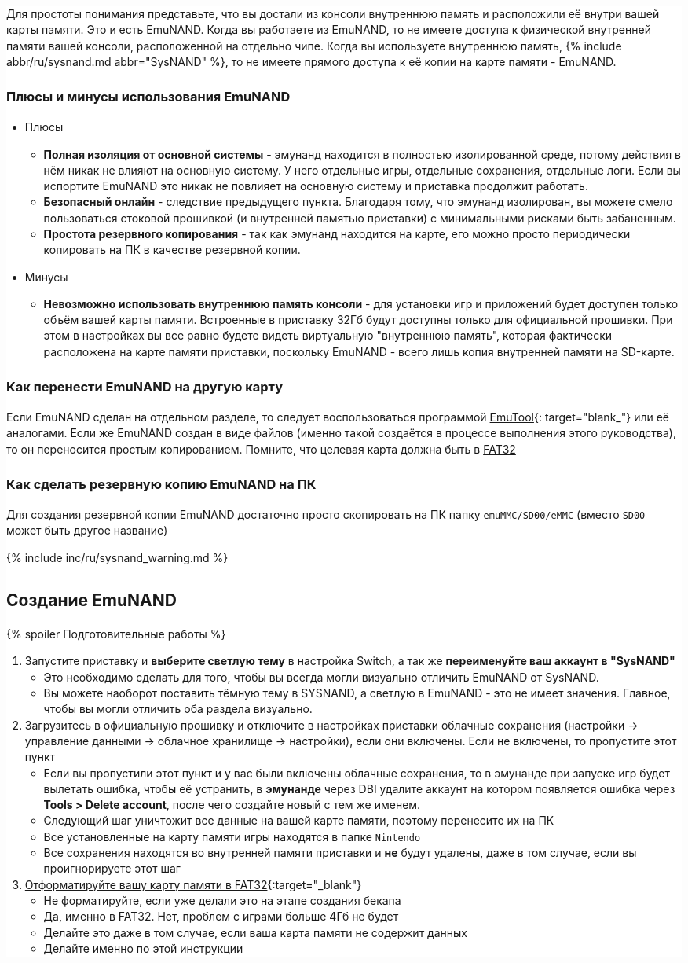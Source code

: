 Для простоты понимания представьте, что вы достали из консоли внутреннюю память и расположили её внутри вашей карты памяти. Это и есть EmuNAND. Когда вы работаете из EmuNAND, то не имеете доступа к физической внутренней памяти вашей консоли, расположенной на отдельно чипе. Когда вы используете внутреннюю память, {% include abbr/ru/sysnand.md abbr="SysNAND" %}, то не имеете прямого доступа к её копии на карте памяти - EmuNAND.

### Плюсы и минусы использования EmuNAND

* Плюсы
    * **Полная изоляция от основной системы** - эмунанд находится в полностью изолированной среде, потому действия в нём никак не влияют на основную систему. У него отдельные игры, отдельные сохранения, отдельные логи. Если вы испортите EmuNAND это никак не повлияет на основную систему и приставка продолжит работать.
    * **Безопасный онлайн** - следствие предыдущего пункта. Благодаря тому, что эмунанд изолирован, вы можете смело пользоваться стоковой прошивкой (и внутренней памятью приставки) с минимальными рисками быть забаненным. 
    * **Простота резервного копирования** - так как эмунанд находится на карте, его можно просто периодически копировать на ПК в качестве резервной копии. 

* Минусы
    * **Невозможно использовать внутреннюю память консоли** - для установки игр и приложений будет доступен только объём вашей карты памяти. Встроенные в приставку 32Гб будут доступны только для официальной прошивки. При этом в настройках вы все равно будете видеть виртуальную "внутреннюю память", которая фактически расположена на карте памяти приставки, поскольку EmuNAND - всего лишь копия внутренней памяти на SD-карте.

### Как перенести EmuNAND на другую карту
Если EmuNAND сделан на отдельном разделе, то следует воспользоваться программой [EmuTool](https://gbatemp.net/threads/emutool-move-partition-emu-on-another-sd-switch-emu-type-on-sxos-and-more.550756/){: target="blank_"} или её аналогами. Если же EmuNAND создан в виде файлов (именно такой создаётся в процессе выполнения этого руководства), то он переносится простым копированием. Помните, что целевая карта должна быть в [FAT32](http://format.customfw.xyz) 

### Как сделать резервную копию EmuNAND на ПК
Для создания резервной копии EmuNAND достаточно просто скопировать на ПК папку `emuMMC/SD00/eMMC` (вместо `SD00` может быть другое название)

{% include inc/ru/sysnand_warning.md %}

## Создание EmuNAND

{% spoiler Подготовительные работы %}

1. Запустите приставку и **выберите светлую тему** в настройка Switch, а так же **переименуйте ваш аккаунт в "SysNAND"**
	* Это необходимо сделать для того, чтобы вы всегда могли визуально отличить EmuNAND от SysNAND.
	* Вы можете наоборот поставить тёмную тему в SYSNAND, а светлую в EmuNAND - это не имеет значения. Главное, чтобы вы могли отличить оба раздела визуально. 
1. Загрузитесь в официальную прошивку и отключите в настройках приставки облачные сохранения (настройки -> управление данными -> облачное хранилище -> настройки), если они включены. Если не включены, то пропустите этот пункт
    * Если вы пропустили этот пункт и у вас были включены облачные сохранения, то в эмунанде при запуске игр будет вылетать ошибка, чтобы её устранить, в **эмунанде** через DBI удалите аккаунт на котором появляется ошибка через **Tools > Delete account**, после чего создайте новый с тем же именем. 
    * Следующий шаг уничтожит все данные на вашей карте памяти, поэтому перенесите их на ПК
    * Все установленные на карту памяти игры находятся в папке `Nintendo`
    * Все сохранения находятся во внутренней памяти приставки и **не** будут удалены, даже в том случае, если вы проигнорируете этот шаг
1. [Отформатируйте вашу карту памяти в FAT32](https://format.customfw.xyz){:target="_blank"}
    * Не форматируйте, если уже делали это на этапе создания бекапа
    * Да, именно в FAT32. Нет, проблем с играми больше 4Гб не будет
    * Делайте это даже в том случае, если ваша карта памяти не содержит данных
    * Делайте именно по этой инструкции
